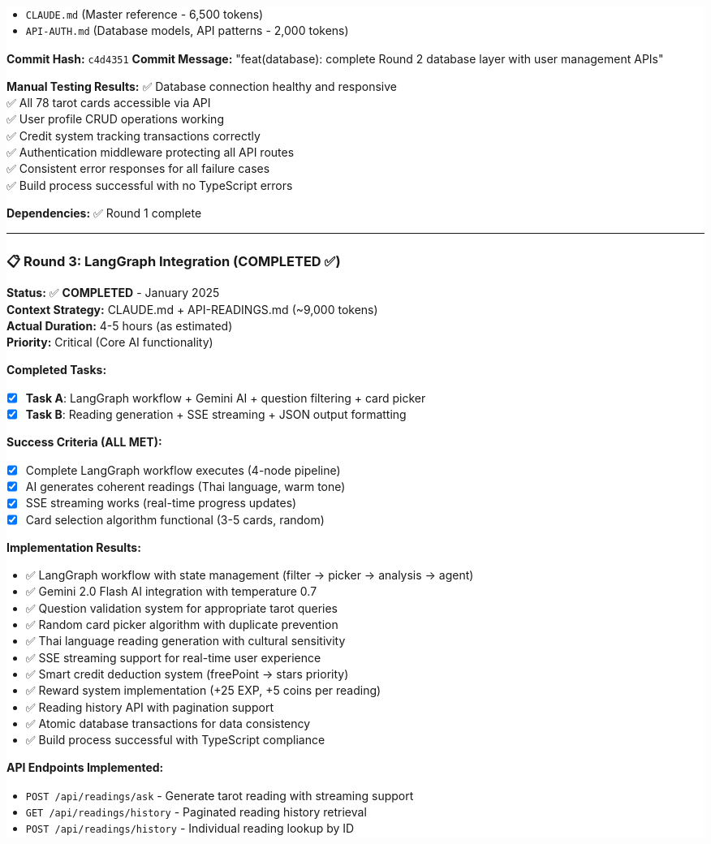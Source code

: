 - `CLAUDE.md` (Master reference - 6,500 tokens)
- `API-AUTH.md` (Database models, API patterns - 2,000 tokens)

**Commit Hash:** `c4d4351`
**Commit Message:** "feat(database): complete Round 2 database layer with user management APIs"

**Manual Testing Results:**
✅ Database connection healthy and responsive  
✅ All 78 tarot cards accessible via API  
✅ User profile CRUD operations working  
✅ Credit system tracking transactions correctly  
✅ Authentication middleware protecting all API routes  
✅ Consistent error responses for all failure cases  
✅ Build process successful with no TypeScript errors

**Dependencies:** ✅ Round 1 complete

---

### 📋 Round 3: LangGraph Integration (COMPLETED ✅)

**Status:** ✅ **COMPLETED** - January 2025  
**Context Strategy:** CLAUDE.md + API-READINGS.md (~9,000 tokens)  
**Actual Duration:** 4-5 hours (as estimated)  
**Priority:** Critical (Core AI functionality)

**Completed Tasks:**

- [x] **Task A**: LangGraph workflow + Gemini AI + question filtering + card picker
- [x] **Task B**: Reading generation + SSE streaming + JSON output formatting

**Success Criteria (ALL MET):**

- [x] Complete LangGraph workflow executes (4-node pipeline)
- [x] AI generates coherent readings (Thai language, warm tone)
- [x] SSE streaming works (real-time progress updates)
- [x] Card selection algorithm functional (3-5 cards, random)

**Implementation Results:**

- ✅ LangGraph workflow with state management (filter → picker → analysis → agent)
- ✅ Gemini 2.0 Flash AI integration with temperature 0.7
- ✅ Question validation system for appropriate tarot queries
- ✅ Random card picker algorithm with duplicate prevention
- ✅ Thai language reading generation with cultural sensitivity
- ✅ SSE streaming support for real-time user experience
- ✅ Smart credit deduction system (freePoint → stars priority)
- ✅ Reward system implementation (+25 EXP, +5 coins per reading)
- ✅ Reading history API with pagination support
- ✅ Atomic database transactions for data consistency
- ✅ Build process successful with TypeScript compliance

**API Endpoints Implemented:**

- `POST /api/readings/ask` - Generate tarot reading with streaming support
- `GET /api/readings/history` - Paginated reading history retrieval
- `POST /api/readings/history` - Individual reading lookup by ID

